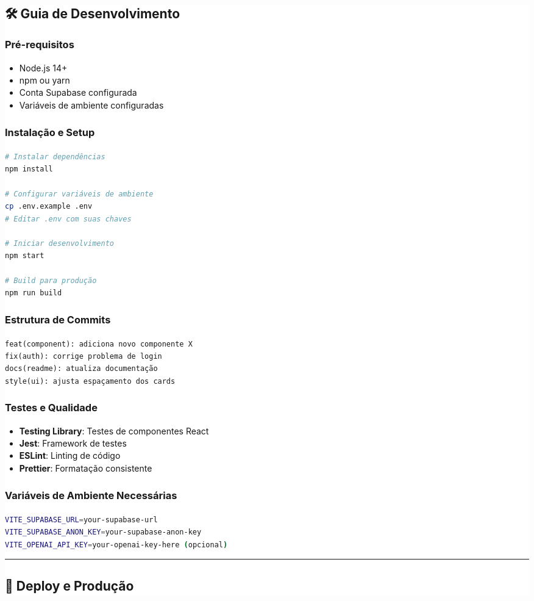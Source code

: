 
## 🛠️ Guia de Desenvolvimento

### **Pré-requisitos**
- Node.js 14+ 
- npm ou yarn
- Conta Supabase configurada
- Variáveis de ambiente configuradas

### **Instalação e Setup**
```bash
# Instalar dependências
npm install

# Configurar variáveis de ambiente
cp .env.example .env
# Editar .env com suas chaves

# Iniciar desenvolvimento
npm start

# Build para produção
npm run build
```

### **Estrutura de Commits**
```
feat(component): adiciona novo componente X
fix(auth): corrige problema de login
docs(readme): atualiza documentação
style(ui): ajusta espaçamento dos cards
```

### **Testes e Qualidade**
- **Testing Library**: Testes de componentes React
- **Jest**: Framework de testes
- **ESLint**: Linting de código
- **Prettier**: Formatação consistente

### **Variáveis de Ambiente Necessárias**
```bash
VITE_SUPABASE_URL=your-supabase-url
VITE_SUPABASE_ANON_KEY=your-supabase-anon-key
VITE_OPENAI_API_KEY=your-openai-key-here (opcional)
```

---

## 🚀 Deploy e Produção
